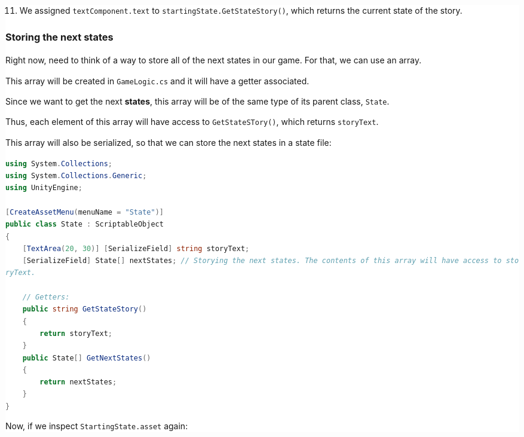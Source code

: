 11. We assigned `textComponent.text` to `startingState.GetStateStory()`, which returns the current state of the story.

### Storing the next states

Right now, need to think of a way to store all of the next states in our game. For that, we can use an array.

This array will be created in `GameLogic.cs` and it will have a getter associated.

Since we want to get the next **states**, this array will be of the same type of its parent class, `State`.

Thus, each element of this array will have access to `GetStateSTory()`, which returns `storyText`.

This array will also be serialized, so that we can store the next states in a state file:

```cs
using System.Collections;
using System.Collections.Generic;
using UnityEngine;

[CreateAssetMenu(menuName = "State")]
public class State : ScriptableObject
{
    [TextArea(20, 30)] [SerializeField] string storyText;
    [SerializeField] State[] nextStates; // Storying the next states. The contents of this array will have access to storyText.

    // Getters:
    public string GetStateStory()
    {
        return storyText;
    }
    public State[] GetNextStates()
    {
        return nextStates;
    }
}
```

Now, if we inspect `StartingState.asset` again:
